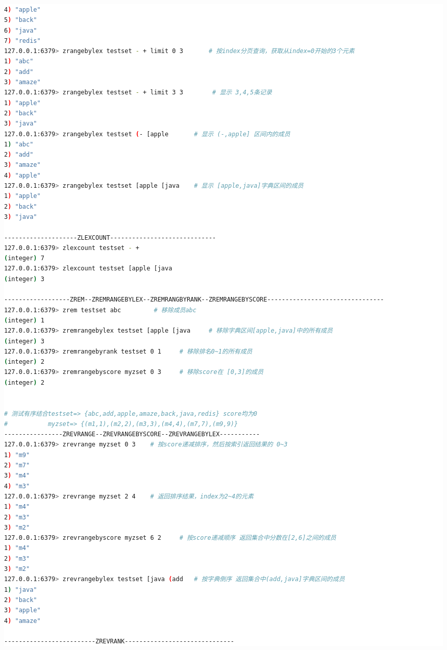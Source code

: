 ```bash
4) "apple"
5) "back"
6) "java"
7) "redis"
127.0.0.1:6379> zrangebylex testset - + limit 0 3 		# 按index分页查询，获取从index=0开始的3个元素
1) "abc"
2) "add"
3) "amaze"
127.0.0.1:6379> zrangebylex testset - + limit 3 3		 # 显示 3,4,5条记录
1) "apple"
2) "back"
3) "java"
127.0.0.1:6379> zrangebylex testset (- [apple 		# 显示 (-,apple] 区间内的成员
1) "abc"
2) "add"
3) "amaze"
4) "apple"
127.0.0.1:6379> zrangebylex testset [apple [java 	# 显示 [apple,java]字典区间的成员
1) "apple"
2) "back"
3) "java"

--------------------ZLEXCOUNT-----------------------------
127.0.0.1:6379> zlexcount testset - +
(integer) 7
127.0.0.1:6379> zlexcount testset [apple [java
(integer) 3

------------------ZREM--ZREMRANGEBYLEX--ZREMRANGBYRANK--ZREMRANGEBYSCORE--------------------------------
127.0.0.1:6379> zrem testset abc		 # 移除成员abc
(integer) 1
127.0.0.1:6379> zremrangebylex testset [apple [java 	# 移除字典区间[apple,java]中的所有成员
(integer) 3
127.0.0.1:6379> zremrangebyrank testset 0 1 	# 移除排名0~1的所有成员
(integer) 2
127.0.0.1:6379> zremrangebyscore myzset 0 3 	# 移除score在 [0,3]的成员
(integer) 2


# 测试有序结合testset=> {abc,add,apple,amaze,back,java,redis} score均为0
# 			myzset=> {(m1,1),(m2,2),(m3,3),(m4,4),(m7,7),(m9,9)}
----------------ZREVRANGE--ZREVRANGEBYSCORE--ZREVRANGEBYLEX-----------
127.0.0.1:6379> zrevrange myzset 0 3 	# 按score递减排序，然后按索引返回结果的 0~3
1) "m9"
2) "m7"
3) "m4"
4) "m3"
127.0.0.1:6379> zrevrange myzset 2 4 	# 返回排序结果，index为2~4的元素
1) "m4"
2) "m3"
3) "m2"
127.0.0.1:6379> zrevrangebyscore myzset 6 2 	# 按score递减顺序 返回集合中分数在[2,6]之间的成员
1) "m4"
2) "m3"
3) "m2"
127.0.0.1:6379> zrevrangebylex testset [java (add 	# 按字典倒序 返回集合中(add,java]字典区间的成员
1) "java"
2) "back"
3) "apple"
4) "amaze"

-------------------------ZREVRANK------------------------------
```